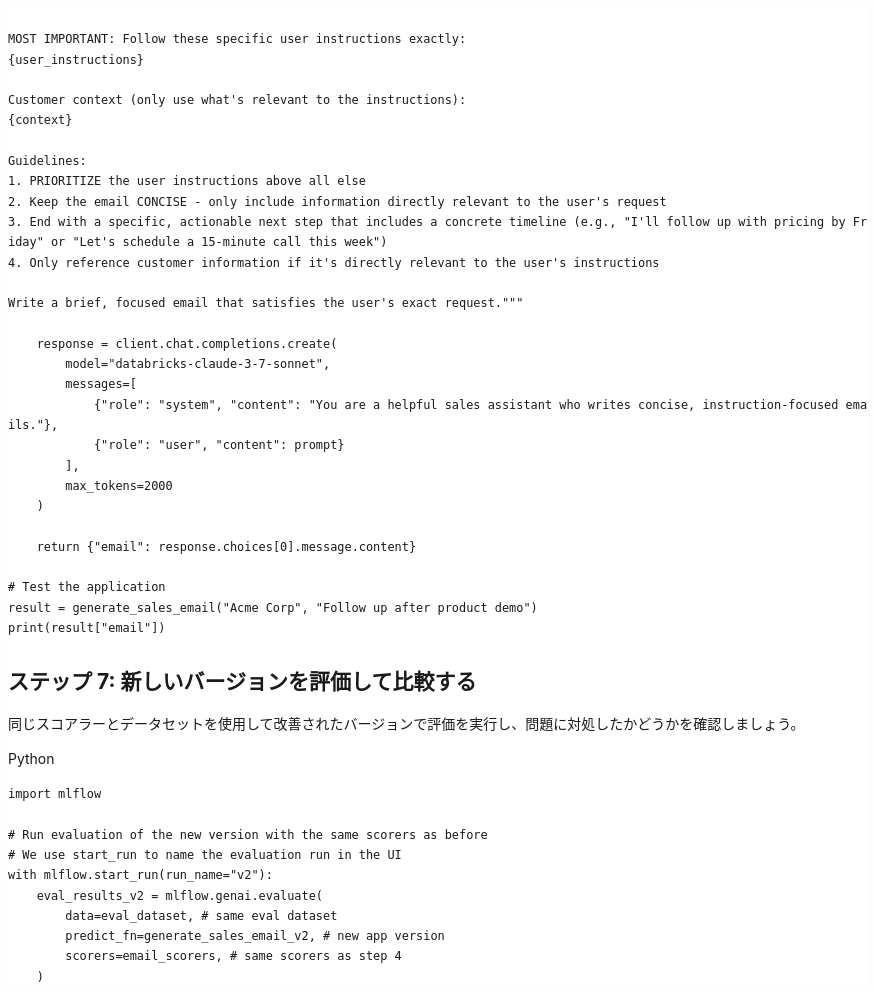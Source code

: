 ```

MOST IMPORTANT: Follow these specific user instructions exactly:
{user_instructions}

Customer context (only use what's relevant to the instructions):
{context}

Guidelines:
1. PRIORITIZE the user instructions above all else
2. Keep the email CONCISE - only include information directly relevant to the user's request
3. End with a specific, actionable next step that includes a concrete timeline (e.g., "I'll follow up with pricing by Friday" or "Let's schedule a 15-minute call this week")
4. Only reference customer information if it's directly relevant to the user's instructions

Write a brief, focused email that satisfies the user's exact request."""

    response = client.chat.completions.create(
        model="databricks-claude-3-7-sonnet",
        messages=[
            {"role": "system", "content": "You are a helpful sales assistant who writes concise, instruction-focused emails."},
            {"role": "user", "content": prompt}
        ],
        max_tokens=2000
    )

    return {"email": response.choices[0].message.content}

# Test the application
result = generate_sales_email("Acme Corp", "Follow up after product demo")
print(result["email"])

```

## ステップ 7: 新しいバージョンを評価して比較する[​](#ステップ-7-新しいバージョンを評価して比較する "ステップ-7-新しいバージョンを評価して比較する への直接リンク")

同じスコアラーとデータセットを使用して改善されたバージョンで評価を実行し、問題に対処したかどうかを確認しましょう。

Python

```
import mlflow

# Run evaluation of the new version with the same scorers as before
# We use start_run to name the evaluation run in the UI
with mlflow.start_run(run_name="v2"):
    eval_results_v2 = mlflow.genai.evaluate(
        data=eval_dataset, # same eval dataset
        predict_fn=generate_sales_email_v2, # new app version
        scorers=email_scorers, # same scorers as step 4
    )

```
